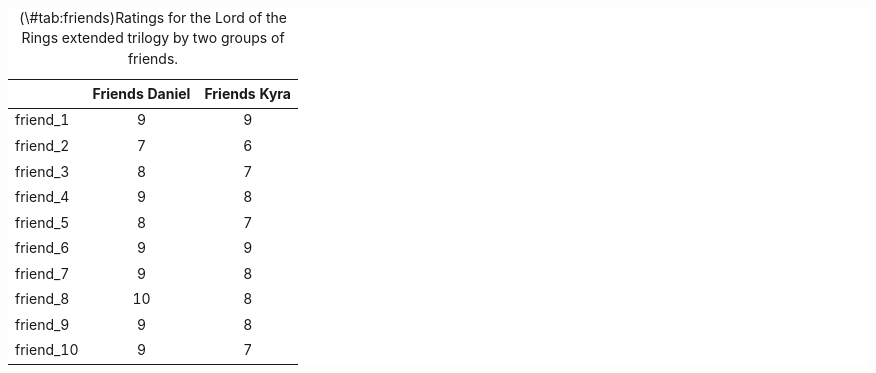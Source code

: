 <table class="table table-striped" style="width: auto !important; ">
<caption>(\#tab:friends)Ratings for the Lord of the Rings extended trilogy by two groups of friends.</caption>
 <thead>
  <tr>
   <th style="text-align:left;">  </th>
   <th style="text-align:center;"> Friends Daniel </th>
   <th style="text-align:center;"> Friends Kyra </th>
  </tr>
 </thead>
<tbody>
  <tr>
   <td style="text-align:left;"> friend_1 </td>
   <td style="text-align:center;"> 9 </td>
   <td style="text-align:center;"> 9 </td>
  </tr>
  <tr>
   <td style="text-align:left;"> friend_2 </td>
   <td style="text-align:center;"> 7 </td>
   <td style="text-align:center;"> 6 </td>
  </tr>
  <tr>
   <td style="text-align:left;"> friend_3 </td>
   <td style="text-align:center;"> 8 </td>
   <td style="text-align:center;"> 7 </td>
  </tr>
  <tr>
   <td style="text-align:left;"> friend_4 </td>
   <td style="text-align:center;"> 9 </td>
   <td style="text-align:center;"> 8 </td>
  </tr>
  <tr>
   <td style="text-align:left;"> friend_5 </td>
   <td style="text-align:center;"> 8 </td>
   <td style="text-align:center;"> 7 </td>
  </tr>
  <tr>
   <td style="text-align:left;"> friend_6 </td>
   <td style="text-align:center;"> 9 </td>
   <td style="text-align:center;"> 9 </td>
  </tr>
  <tr>
   <td style="text-align:left;"> friend_7 </td>
   <td style="text-align:center;"> 9 </td>
   <td style="text-align:center;"> 8 </td>
  </tr>
  <tr>
   <td style="text-align:left;"> friend_8 </td>
   <td style="text-align:center;"> 10 </td>
   <td style="text-align:center;"> 8 </td>
  </tr>
  <tr>
   <td style="text-align:left;"> friend_9 </td>
   <td style="text-align:center;"> 9 </td>
   <td style="text-align:center;"> 8 </td>
  </tr>
  <tr>
   <td style="text-align:left;"> friend_10 </td>
   <td style="text-align:center;"> 9 </td>
   <td style="text-align:center;"> 7 </td>
  </tr>
</tbody>
</table>
